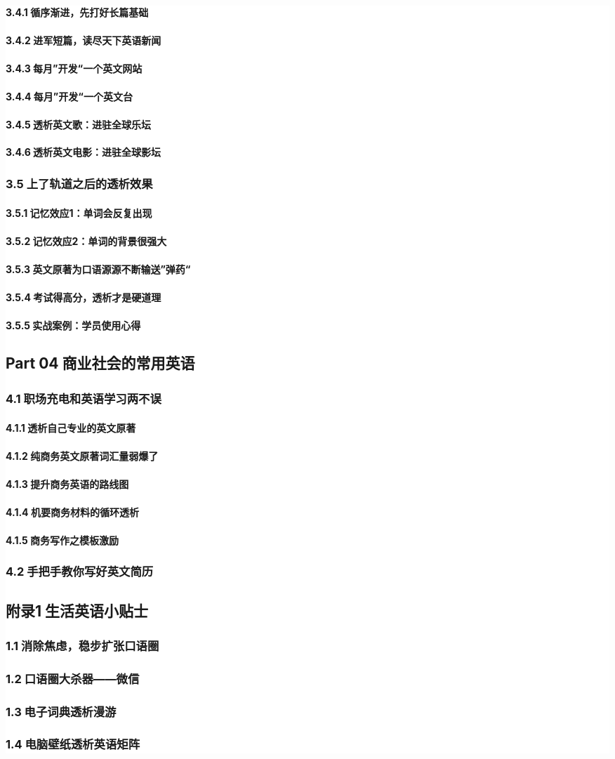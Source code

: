 #### 3.4.1 循序渐进，先打好长篇基础

#### 3.4.2 进军短篇，读尽天下英语新闻

#### 3.4.3 每月”开发“一个英文网站

#### 3.4.4 每月”开发“一个英文台

#### 3.4.5 透析英文歌：进驻全球乐坛

#### 3.4.6 透析英文电影：进驻全球影坛

### 3.5 上了轨道之后的透析效果

#### 3.5.1 记忆效应1：单词会反复出现

#### 3.5.2 记忆效应2：单词的背景很强大

#### 3.5.3 英文原著为口语源源不断输送”弹药“

#### 3.5.4 考试得高分，透析才是硬道理

#### 3.5.5 实战案例：学员使用心得

## Part 04 商业社会的常用英语

### 4.1 职场充电和英语学习两不误

#### 4.1.1 透析自己专业的英文原著

#### 4.1.2 纯商务英文原著词汇量弱爆了

#### 4.1.3 提升商务英语的路线图

#### 4.1.4 机要商务材料的循环透析

#### 4.1.5 商务写作之模板激励

### 4.2 手把手教你写好英文简历

## 附录1 生活英语小贴士

### 1.1 消除焦虑，稳步扩张口语圈

### 1.2 口语圈大杀器——微信

### 1.3 电子词典透析漫游

### 1.4 电脑壁纸透析英语矩阵
